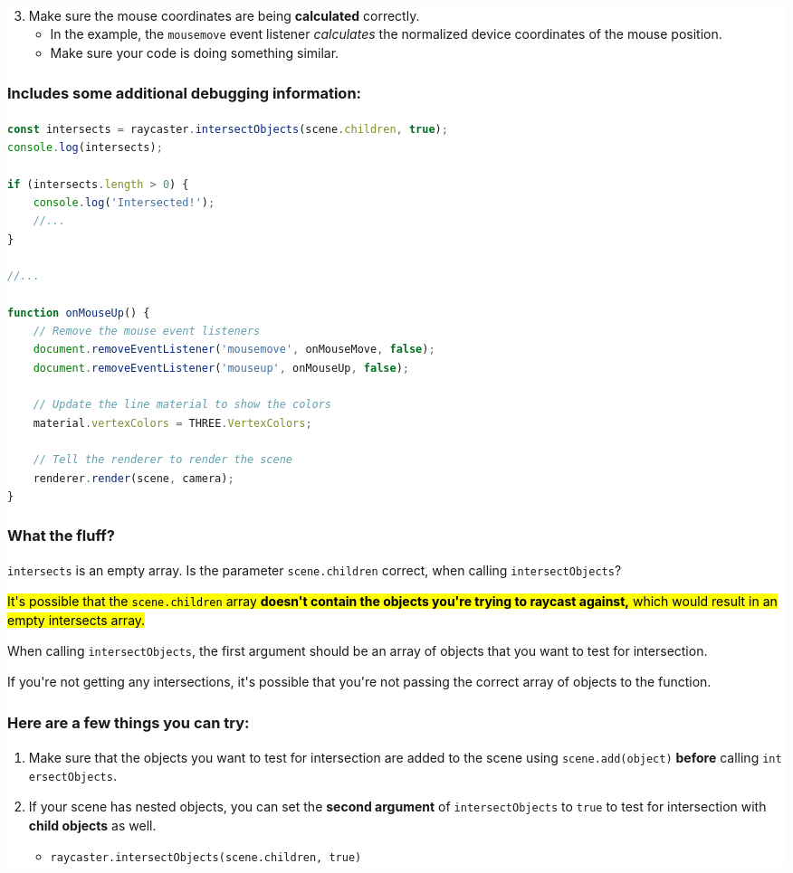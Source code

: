 3. Make sure the mouse coordinates are being **calculated** correctly.
    * In the example, the `mousemove` event listener *calculates* the normalized device coordinates of the mouse position.
    * Make sure your code is doing something similar.

### Includes some additional debugging information:

```js
const intersects = raycaster.intersectObjects(scene.children, true);
console.log(intersects);

if (intersects.length > 0) {
    console.log('Intersected!');
    //...
}

//...

function onMouseUp() {
    // Remove the mouse event listeners
    document.removeEventListener('mousemove', onMouseMove, false);
    document.removeEventListener('mouseup', onMouseUp, false);

    // Update the line material to show the colors
    material.vertexColors = THREE.VertexColors;

    // Tell the renderer to render the scene
    renderer.render(scene, camera);
}
```

### What the fluff?

`intersects` is an empty array.  Is the parameter `scene.children` correct, when calling `intersectObjects`?

<mark>It's possible that the `scene.children` array **doesn't contain the objects you're trying to raycast against,** which would result in an empty intersects array.</mark>

When calling `intersectObjects`, the first argument should be an array of objects that you want to test for intersection.

If you're not getting any intersections, it's possible that you're not passing the correct array of objects to the function.

### Here are a few things you can try:

1. Make sure that the objects you want to test for intersection are added to the scene using `scene.add(object)` **before** calling `intersectObjects`.

2. If your scene has nested objects, you can set the **second argument** of `intersectObjects` to `true` to test for intersection with **child objects** as well.
   * `raycaster.intersectObjects(scene.children, true)`
